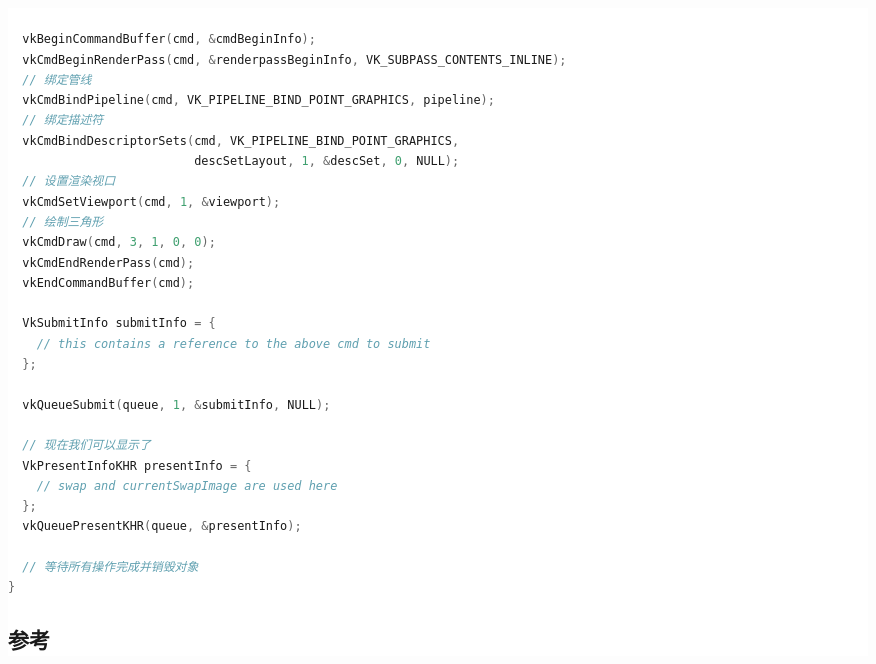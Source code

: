```cpp

  vkBeginCommandBuffer(cmd, &cmdBeginInfo);
  vkCmdBeginRenderPass(cmd, &renderpassBeginInfo, VK_SUBPASS_CONTENTS_INLINE);
  // 绑定管线
  vkCmdBindPipeline(cmd, VK_PIPELINE_BIND_POINT_GRAPHICS, pipeline);
  // 绑定描述符
  vkCmdBindDescriptorSets(cmd, VK_PIPELINE_BIND_POINT_GRAPHICS,
                          descSetLayout, 1, &descSet, 0, NULL);
  // 设置渲染视口
  vkCmdSetViewport(cmd, 1, &viewport);
  // 绘制三角形
  vkCmdDraw(cmd, 3, 1, 0, 0);
  vkCmdEndRenderPass(cmd);
  vkEndCommandBuffer(cmd);

  VkSubmitInfo submitInfo = {
    // this contains a reference to the above cmd to submit
  };

  vkQueueSubmit(queue, 1, &submitInfo, NULL);

  // 现在我们可以显示了
  VkPresentInfoKHR presentInfo = {
    // swap and currentSwapImage are used here
  };
  vkQueuePresentKHR(queue, &presentInfo);

  // 等待所有操作完成并销毁对象
}

```

## 参考

[1]:https://renderdoc.org/vulkan-in-30-minutes.html
[2]:https://developer.nvidia.com/engaging-voyage-vulkan
[3]:https://developer.nvidia.com/vulkan-memory-management
[4]:https://developer.nvidia.com/vulkan-shader-resource-binding

